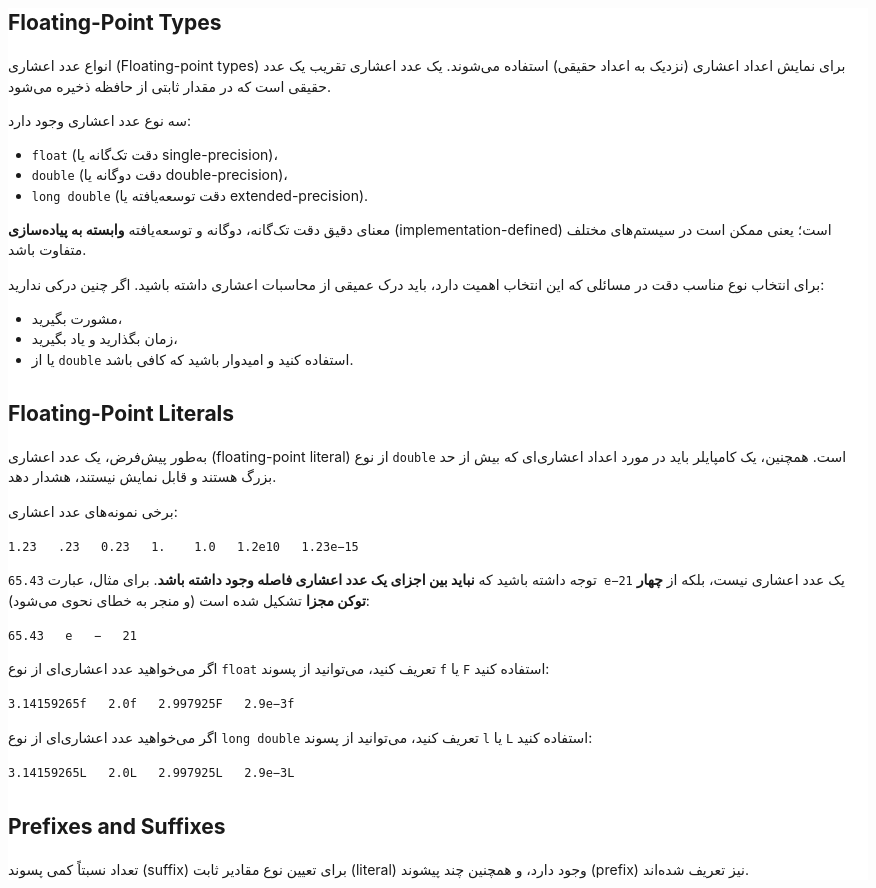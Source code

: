 ## Floating-Point Types
انواع عدد اعشاری (Floating-point types) برای نمایش اعداد اعشاری (نزدیک به اعداد حقیقی) استفاده می‌شوند. یک عدد اعشاری تقریب یک عدد حقیقی است که در مقدار ثابتی از حافظه ذخیره می‌شود.

سه نوع عدد اعشاری وجود دارد:

* `float` (دقت تک‌گانه یا single-precision)،
* `double` (دقت دوگانه یا double-precision)،
* `long double` (دقت توسعه‌یافته یا extended-precision).

معنای دقیق دقت تک‌گانه، دوگانه و توسعه‌یافته **وابسته به پیاده‌سازی** (implementation-defined) است؛ یعنی ممکن است در سیستم‌های مختلف متفاوت باشد.

برای انتخاب نوع مناسب دقت در مسائلی که این انتخاب اهمیت دارد، باید درک عمیقی از محاسبات اعشاری داشته باشید. اگر چنین درکی ندارید:

* مشورت بگیرید،
* زمان بگذارید و یاد بگیرید،
* یا از `double` استفاده کنید و امیدوار باشید که کافی باشد.

## Floating-Point Literals
به‌طور پیش‌فرض، یک عدد اعشاری (floating-point literal) از نوع `double` است. همچنین، یک کامپایلر باید در مورد اعداد اعشاری‌ای که بیش از حد بزرگ هستند و قابل نمایش نیستند، هشدار دهد.

برخی نمونه‌های عدد اعشاری:

```
1.23   .23   0.23   1.    1.0   1.2e10   1.23e−15
```

توجه داشته باشید که **نباید بین اجزای یک عدد اعشاری فاصله وجود داشته باشد**.
برای مثال، عبارت `65.43 e−21` یک عدد اعشاری نیست، بلکه از **چهار توکن مجزا** تشکیل شده است (و منجر به خطای نحوی می‌شود):

```
65.43   e   −   21
```

اگر می‌خواهید عدد اعشاری‌ای از نوع `float` تعریف کنید، می‌توانید از پسوند `f` یا `F` استفاده کنید:

```
3.14159265f   2.0f   2.997925F   2.9e−3f
```

اگر می‌خواهید عدد اعشاری‌ای از نوع `long double` تعریف کنید، می‌توانید از پسوند `l` یا `L` استفاده کنید:

```
3.14159265L   2.0L   2.997925L   2.9e−3L
```

## Prefixes and Suffixes
تعداد نسبتاً کمی پسوند (suffix) برای تعیین نوع مقادیر ثابت (literal) وجود دارد، و همچنین چند پیشوند (prefix) نیز تعریف شده‌اند.
